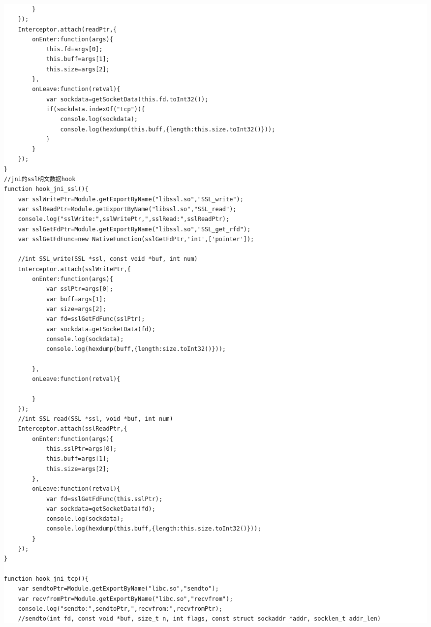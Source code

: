 ```
        }
    });
    Interceptor.attach(readPtr,{
        onEnter:function(args){
            this.fd=args[0];
            this.buff=args[1];
            this.size=args[2];
        },
        onLeave:function(retval){
            var sockdata=getSocketData(this.fd.toInt32());
            if(sockdata.indexOf("tcp")){
                console.log(sockdata);
                console.log(hexdump(this.buff,{length:this.size.toInt32()}));
            }
        }
    });
}
//jni的ssl明文数据hook
function hook_jni_ssl(){
    var sslWritePtr=Module.getExportByName("libssl.so","SSL_write");
    var sslReadPtr=Module.getExportByName("libssl.so","SSL_read");
    console.log("sslWrite:",sslWritePtr,",sslRead:",sslReadPtr);
    var sslGetFdPtr=Module.getExportByName("libssl.so","SSL_get_rfd");
    var sslGetFdFunc=new NativeFunction(sslGetFdPtr,'int',['pointer']);
 
    //int SSL_write(SSL *ssl, const void *buf, int num)
    Interceptor.attach(sslWritePtr,{
        onEnter:function(args){
            var sslPtr=args[0];
            var buff=args[1];
            var size=args[2];
            var fd=sslGetFdFunc(sslPtr);
            var sockdata=getSocketData(fd);
            console.log(sockdata);
            console.log(hexdump(buff,{length:size.toInt32()}));
 
        },
        onLeave:function(retval){
 
        }
    });
    //int SSL_read(SSL *ssl, void *buf, int num)
    Interceptor.attach(sslReadPtr,{
        onEnter:function(args){
            this.sslPtr=args[0];
            this.buff=args[1];
            this.size=args[2];
        },
        onLeave:function(retval){
            var fd=sslGetFdFunc(this.sslPtr);
            var sockdata=getSocketData(fd);
            console.log(sockdata);
            console.log(hexdump(this.buff,{length:this.size.toInt32()}));
        }
    });
}
 
function hook_jni_tcp(){
    var sendtoPtr=Module.getExportByName("libc.so","sendto");
    var recvfromPtr=Module.getExportByName("libc.so","recvfrom");
    console.log("sendto:",sendtoPtr,",recvfrom:",recvfromPtr);
    //sendto(int fd, const void *buf, size_t n, int flags, const struct sockaddr *addr, socklen_t addr_len)
```